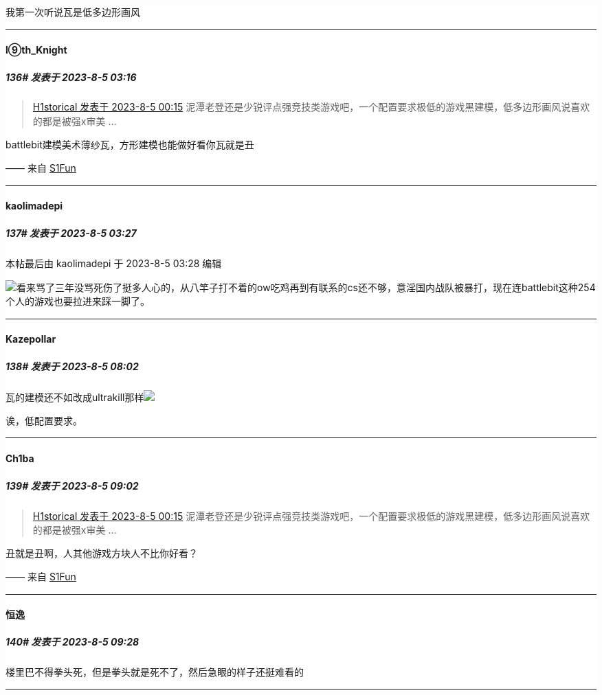 我第一次听说瓦是低多边形画风


*****

####  l⑨th_Knight  
##### 136#       发表于 2023-8-5 03:16

<blockquote><a href="httphttps://bbs.saraba1st.com/2b/forum.php?mod=redirect&amp;goto=findpost&amp;pid=61911823&amp;ptid=2146916" target="_blank">H1storical 发表于 2023-8-5 00:15</a>
泥潭老登还是少锐评点强竞技类游戏吧，一个配置要求极低的游戏黑建模，低多边形画风说喜欢的都是被强x审美 ...</blockquote>
battlebit建模美术薄纱瓦，方形建模也能做好看你瓦就是丑

—— 来自 [S1Fun](https://s1fun.koalcat.com)

*****

####  kaolimadepi  
##### 137#       发表于 2023-8-5 03:27

 本帖最后由 kaolimadepi 于 2023-8-5 03:28 编辑 

<img src="https://static.saraba1st.com/image/smiley/face2017/067.png" referrerpolicy="no-referrer">看来骂了三年没骂死伤了挺多人心的，从八竿子打不着的ow吃鸡再到有联系的cs还不够，意淫国内战队被暴打，现在连battlebit这种254个人的游戏也要拉进来踩一脚了。


*****

####  Kazepollar  
##### 138#       发表于 2023-8-5 08:02

瓦的建模还不如改成ultrakill那样<img src="https://static.saraba1st.com/image/smiley/face2017/065.png" referrerpolicy="no-referrer">

诶，低配置要求。


*****

####  Ch1ba  
##### 139#       发表于 2023-8-5 09:02

<blockquote><a href="httphttps://bbs.saraba1st.com/2b/forum.php?mod=redirect&amp;goto=findpost&amp;pid=61911823&amp;ptid=2146916" target="_blank">H1storical 发表于 2023-8-5 00:15</a>
泥潭老登还是少锐评点强竞技类游戏吧，一个配置要求极低的游戏黑建模，低多边形画风说喜欢的都是被强x审美 ...</blockquote>
丑就是丑啊，人其他游戏方块人不比你好看？

—— 来自 [S1Fun](https://s1fun.koalcat.com)


*****

####  恒逸  
##### 140#       发表于 2023-8-5 09:28

楼里巴不得拳头死，但是拳头就是死不了，然后急眼的样子还挺难看的


*****
